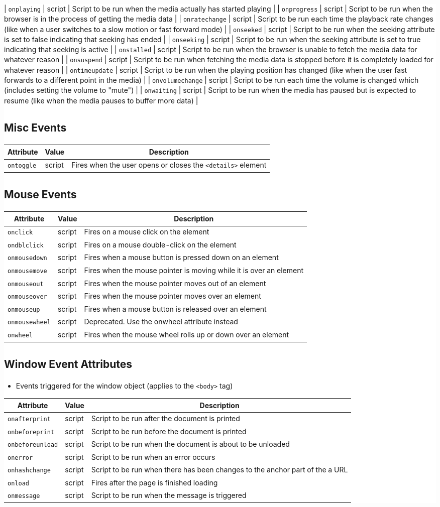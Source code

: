 | `onplaying`        | script | Script to be run when the media actually has started playing                                                                |
| `onprogress`       | script | Script to be run when the browser is in the process of getting the media data                                               |
| `onratechange`     | script | Script to be run each time the playback rate changes (like when a user switches to a slow motion or fast forward mode)      |
| `onseeked`         | script | Script to be run when the seeking attribute is set to false indicating that seeking has ended                               |
| `onseeking`        | script | Script to be run when the seeking attribute is set to true indicating that seeking is active                                |
| `onstalled`        | script | Script to be run when the browser is unable to fetch the media data for whatever reason                                     |
| `onsuspend`        | script | Script to be run when fetching the media data is stopped before it is completely loaded for whatever reason                 |
| `ontimeupdate`     | script | Script to be run when the playing position has changed (like when the user fast forwards to a different point in the media) |
| `onvolumechange`   | script | Script to be run each time the volume is changed which (includes setting the volume to "mute")                              |
| `onwaiting`        | script | Script to be run when the media has paused but is expected to resume (like when the media pauses to buffer more data)       |

## Misc Events

| Attribute  | Value  | Description                                                 |
| ---------- | ------ | ----------------------------------------------------------- |
| `ontoggle` | script | Fires when the user opens or closes the `<details>` element |

## Mouse Events

| Attribute      | Value  | Description                                                        |
| -------------- | ------ | ------------------------------------------------------------------ |
| `onclick`      | script | Fires on a mouse click on the element                              |
| `ondblclick`   | script | Fires on a mouse double-click on the element                       |
| `onmousedown`  | script | Fires when a mouse button is pressed down on an element            |
| `onmousemove`  | script | Fires when the mouse pointer is moving while it is over an element |
| `onmouseout`   | script | Fires when the mouse pointer moves out of an element               |
| `onmouseover`  | script | Fires when the mouse pointer moves over an element                 |
| `onmouseup`    | script | Fires when a mouse button is released over an element              |
| `onmousewheel` | script | Deprecated. Use the onwheel attribute instead                      |
| `onwheel`      | script | Fires when the mouse wheel rolls up or down over an element        |

## Window Event Attributes

- Events triggered for the window object (applies to the `<body>` tag)

| Attribute        | Value  | Description                                                                  |
| ---------------- | ------ | ---------------------------------------------------------------------------- |
| `onafterprint`   | script | Script to be run after the document is printed                               |
| `onbeforeprint`  | script | Script to be run before the document is printed                              |
| `onbeforeunload` | script | Script to be run when the document is about to be unloaded                   |
| `onerror`        | script | Script to be run when an error occurs                                        |
| `onhashchange`   | script | Script to be run when there has been changes to the anchor part of the a URL |
| `onload`         | script | Fires after the page is finished loading                                     |
| `onmessage`      | script | Script to be run when the message is triggered                               |
